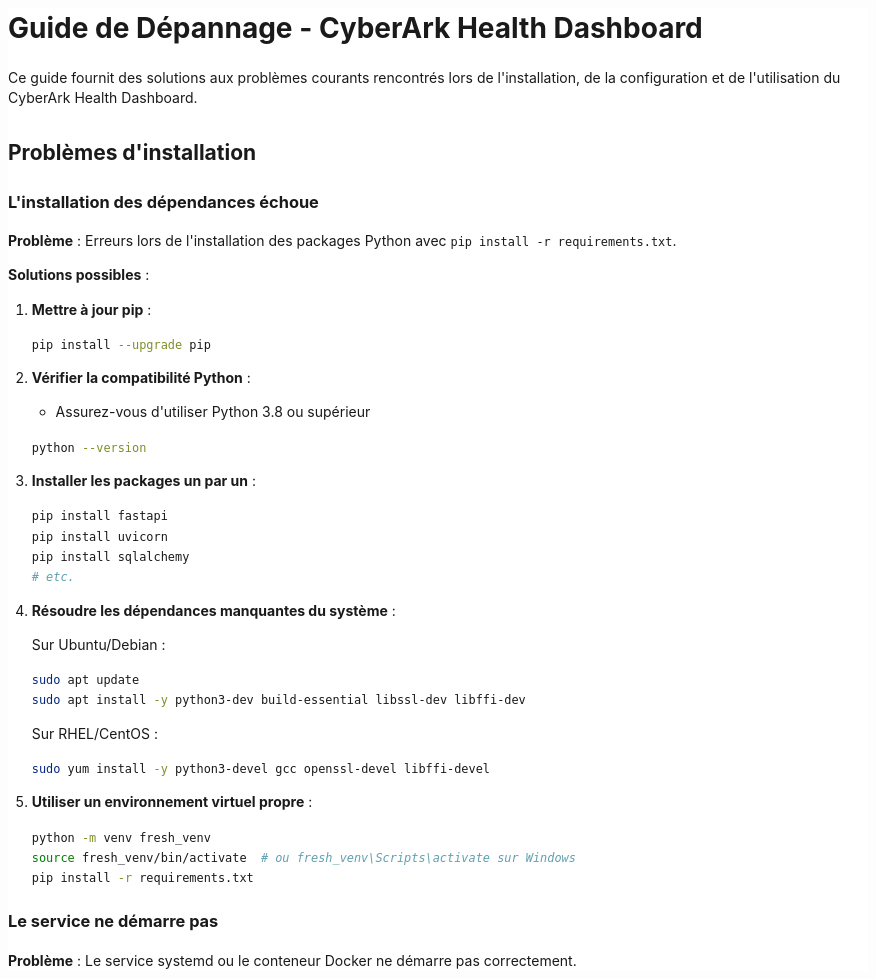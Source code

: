 # Guide de Dépannage - CyberArk Health Dashboard

Ce guide fournit des solutions aux problèmes courants rencontrés lors de l'installation, de la configuration et de l'utilisation du CyberArk Health Dashboard.

## Problèmes d'installation

### L'installation des dépendances échoue

**Problème** : Erreurs lors de l'installation des packages Python avec `pip install -r requirements.txt`.

**Solutions possibles** :

1. **Mettre à jour pip** :
   ```bash
   pip install --upgrade pip
   ```

2. **Vérifier la compatibilité Python** :
   - Assurez-vous d'utiliser Python 3.8 ou supérieur
   ```bash
   python --version
   ```

3. **Installer les packages un par un** :
   ```bash
   pip install fastapi
   pip install uvicorn
   pip install sqlalchemy
   # etc.
   ```

4. **Résoudre les dépendances manquantes du système** :
   
   Sur Ubuntu/Debian :
   ```bash
   sudo apt update
   sudo apt install -y python3-dev build-essential libssl-dev libffi-dev
   ```
   
   Sur RHEL/CentOS :
   ```bash
   sudo yum install -y python3-devel gcc openssl-devel libffi-devel
   ```

5. **Utiliser un environnement virtuel propre** :
   ```bash
   python -m venv fresh_venv
   source fresh_venv/bin/activate  # ou fresh_venv\Scripts\activate sur Windows
   pip install -r requirements.txt
   ```

### Le service ne démarre pas

**Problème** : Le service systemd ou le conteneur Docker ne démarre pas correctement.
